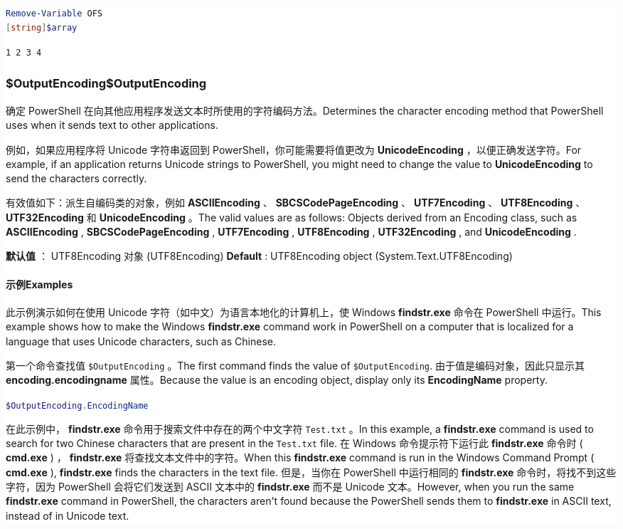 ```powershell
Remove-Variable OFS
[string]$array
```

```Output
1 2 3 4
```

### <a name="outputencoding"></a><span data-ttu-id="ec87d-349">\$OutputEncoding</span><span class="sxs-lookup"><span data-stu-id="ec87d-349">\$OutputEncoding</span></span>

<span data-ttu-id="ec87d-350">确定 PowerShell 在向其他应用程序发送文本时所使用的字符编码方法。</span><span class="sxs-lookup"><span data-stu-id="ec87d-350">Determines the character encoding method that PowerShell uses when it sends text to other applications.</span></span>

<span data-ttu-id="ec87d-351">例如，如果应用程序将 Unicode 字符串返回到 PowerShell，你可能需要将值更改为 **UnicodeEncoding** ，以便正确发送字符。</span><span class="sxs-lookup"><span data-stu-id="ec87d-351">For example, if an application returns Unicode strings to PowerShell, you might need to change the value to **UnicodeEncoding** to send the characters correctly.</span></span>

<span data-ttu-id="ec87d-352">有效值如下：派生自编码类的对象，例如 **ASCIIEncoding** 、 **SBCSCodePageEncoding** 、 **UTF7Encoding** 、 **UTF8Encoding** 、 **UTF32Encoding** 和 **UnicodeEncoding** 。</span><span class="sxs-lookup"><span data-stu-id="ec87d-352">The valid values are as follows: Objects derived from an Encoding class, such as **ASCIIEncoding** , **SBCSCodePageEncoding** , **UTF7Encoding** , **UTF8Encoding** , **UTF32Encoding** , and **UnicodeEncoding** .</span></span>

<span data-ttu-id="ec87d-353">**默认值** ： UTF8Encoding 对象 (UTF8Encoding) </span><span class="sxs-lookup"><span data-stu-id="ec87d-353">**Default** : UTF8Encoding object (System.Text.UTF8Encoding)</span></span>

#### <a name="examples"></a><span data-ttu-id="ec87d-354">示例</span><span class="sxs-lookup"><span data-stu-id="ec87d-354">Examples</span></span>

<span data-ttu-id="ec87d-355">此示例演示如何在使用 Unicode 字符（如中文）为语言本地化的计算机上，使 Windows **findstr.exe** 命令在 PowerShell 中运行。</span><span class="sxs-lookup"><span data-stu-id="ec87d-355">This example shows how to make the Windows **findstr.exe** command work in PowerShell on a computer that is localized for a language that uses Unicode characters, such as Chinese.</span></span>

<span data-ttu-id="ec87d-356">第一个命令查找值 `$OutputEncoding` 。</span><span class="sxs-lookup"><span data-stu-id="ec87d-356">The first command finds the value of `$OutputEncoding`.</span></span> <span data-ttu-id="ec87d-357">由于值是编码对象，因此只显示其 **encoding.encodingname** 属性。</span><span class="sxs-lookup"><span data-stu-id="ec87d-357">Because the value is an encoding object, display only its **EncodingName** property.</span></span>

```powershell
$OutputEncoding.EncodingName
```

<span data-ttu-id="ec87d-358">在此示例中， **findstr.exe** 命令用于搜索文件中存在的两个中文字符 `Test.txt` 。</span><span class="sxs-lookup"><span data-stu-id="ec87d-358">In this example, a **findstr.exe** command is used to search for two Chinese characters that are present in the `Test.txt` file.</span></span> <span data-ttu-id="ec87d-359">在 Windows 命令提示符下运行此 **findstr.exe** 命令时 ( **cmd.exe** ) ， **findstr.exe** 将查找文本文件中的字符。</span><span class="sxs-lookup"><span data-stu-id="ec87d-359">When this **findstr.exe** command is run in the Windows Command Prompt ( **cmd.exe** ), **findstr.exe** finds the characters in the text file.</span></span> <span data-ttu-id="ec87d-360">但是，当你在 PowerShell 中运行相同的 **findstr.exe** 命令时，将找不到这些字符，因为 PowerShell 会将它们发送到 ASCII 文本中的 **findstr.exe** 而不是 Unicode 文本。</span><span class="sxs-lookup"><span data-stu-id="ec87d-360">However, when you run the same **findstr.exe** command in PowerShell, the characters aren't found because the PowerShell sends them to **findstr.exe** in ASCII text, instead of in Unicode text.</span></span>
